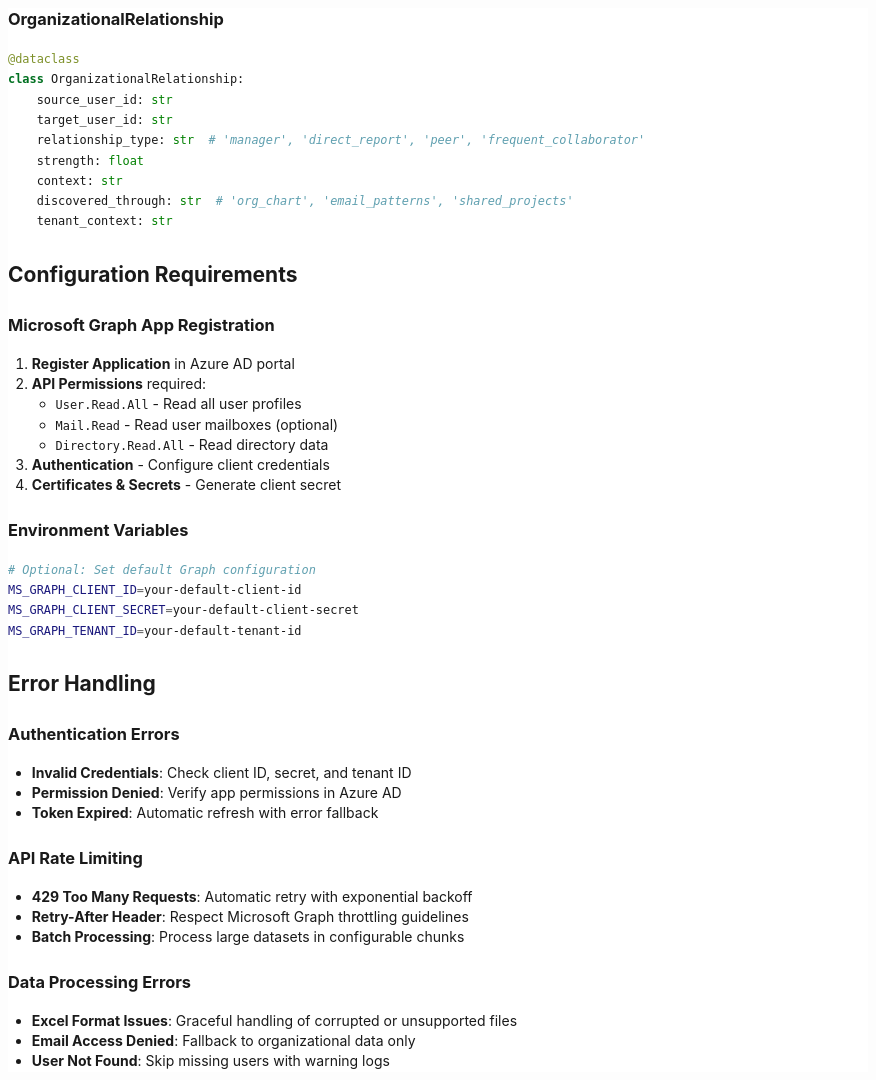 ### OrganizationalRelationship
```python
@dataclass
class OrganizationalRelationship:
    source_user_id: str
    target_user_id: str
    relationship_type: str  # 'manager', 'direct_report', 'peer', 'frequent_collaborator'
    strength: float
    context: str
    discovered_through: str  # 'org_chart', 'email_patterns', 'shared_projects'
    tenant_context: str
```

## Configuration Requirements

### Microsoft Graph App Registration
1. **Register Application** in Azure AD portal
2. **API Permissions** required:
   - `User.Read.All` - Read all user profiles
   - `Mail.Read` - Read user mailboxes (optional)
   - `Directory.Read.All` - Read directory data
3. **Authentication** - Configure client credentials
4. **Certificates & Secrets** - Generate client secret

### Environment Variables
```bash
# Optional: Set default Graph configuration
MS_GRAPH_CLIENT_ID=your-default-client-id
MS_GRAPH_CLIENT_SECRET=your-default-client-secret
MS_GRAPH_TENANT_ID=your-default-tenant-id
```

## Error Handling

### Authentication Errors
- **Invalid Credentials**: Check client ID, secret, and tenant ID
- **Permission Denied**: Verify app permissions in Azure AD
- **Token Expired**: Automatic refresh with error fallback

### API Rate Limiting
- **429 Too Many Requests**: Automatic retry with exponential backoff
- **Retry-After Header**: Respect Microsoft Graph throttling guidelines
- **Batch Processing**: Process large datasets in configurable chunks

### Data Processing Errors
- **Excel Format Issues**: Graceful handling of corrupted or unsupported files
- **Email Access Denied**: Fallback to organizational data only
- **User Not Found**: Skip missing users with warning logs
